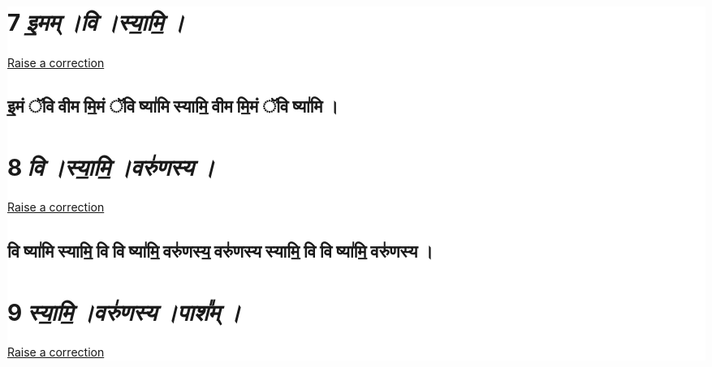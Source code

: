 # 7  _इ॒मम् ।वि ।स्या॒मि॒ ।_ #  



 [Raise a correction](https://github.com/Lab45-RnD-5GSmartEdge/automation/issues/new?title=TS+1.1.10.2-7&body=%E0%A4%87%E0%A5%92%E0%A4%AE%E0%A4%AE%E0%A5%8D+%E0%A5%A4%E0%A4%B5%E0%A4%BF+%E0%A5%A4%E0%A4%B8%E0%A5%8D%E0%A4%AF%E0%A4%BE%E0%A5%92%E0%A4%AE%E0%A4%BF%E0%A5%92+%E0%A5%A4%0A%0A%0A%E0%A4%87%E0%A5%92%E0%A4%AE%E0%A4%82+%E0%A5%85%E0%A4%B5%E0%A4%BF+%E0%A4%B5%E0%A5%80%E0%A4%AE+%E0%A4%AE%E0%A4%BF%E0%A5%92%E0%A4%AE%E0%A4%82+%E0%A5%85%E0%A4%B5%E0%A4%BF+%E0%A4%B7%E0%A5%8D%E0%A4%AF%E0%A4%BE%E0%A5%91%E0%A4%AE%E0%A4%BF+%E0%A4%B8%E0%A5%8D%E0%A4%AF%E0%A4%BE%E0%A4%AE%E0%A4%BF%E0%A5%92+%E0%A4%B5%E0%A5%80%E0%A4%AE+%E0%A4%AE%E0%A4%BF%E0%A5%92%E0%A4%AE%E0%A4%82+%E0%A5%85%E0%A4%B5%E0%A4%BF+%E0%A4%B7%E0%A5%8D%E0%A4%AF%E0%A4%BE%E0%A5%91%E0%A4%AE%E0%A4%BF+%E0%A5%A4)

## इ॒मं ॅवि वीम मि॒मं ॅवि ष्या॑मि स्यामि॒ वीम मि॒मं ॅवि ष्या॑मि । ##


# 8  _वि ।स्या॒मि॒ ।वरु॑णस्य ।_ #  



 [Raise a correction](https://github.com/Lab45-RnD-5GSmartEdge/automation/issues/new?title=TS+1.1.10.2-8&body=%E0%A4%B5%E0%A4%BF+%E0%A5%A4%E0%A4%B8%E0%A5%8D%E0%A4%AF%E0%A4%BE%E0%A5%92%E0%A4%AE%E0%A4%BF%E0%A5%92+%E0%A5%A4%E0%A4%B5%E0%A4%B0%E0%A5%81%E0%A5%91%E0%A4%A3%E0%A4%B8%E0%A5%8D%E0%A4%AF+%E0%A5%A4%0A%0A%0A%E0%A4%B5%E0%A4%BF+%E0%A4%B7%E0%A5%8D%E0%A4%AF%E0%A4%BE%E0%A5%91%E0%A4%AE%E0%A4%BF+%E0%A4%B8%E0%A5%8D%E0%A4%AF%E0%A4%BE%E0%A4%AE%E0%A4%BF%E0%A5%92+%E0%A4%B5%E0%A4%BF+%E0%A4%B5%E0%A4%BF+%E0%A4%B7%E0%A5%8D%E0%A4%AF%E0%A4%BE%E0%A5%91%E0%A4%AE%E0%A4%BF%E0%A5%92+%E0%A4%B5%E0%A4%B0%E0%A5%81%E0%A5%91%E0%A4%A3%E0%A4%B8%E0%A5%8D%E0%A4%AF%E0%A5%92+%E0%A4%B5%E0%A4%B0%E0%A5%81%E0%A5%91%E0%A4%A3%E0%A4%B8%E0%A5%8D%E0%A4%AF+%E0%A4%B8%E0%A5%8D%E0%A4%AF%E0%A4%BE%E0%A4%AE%E0%A4%BF%E0%A5%92+%E0%A4%B5%E0%A4%BF+%E0%A4%B5%E0%A4%BF+%E0%A4%B7%E0%A5%8D%E0%A4%AF%E0%A4%BE%E0%A5%91%E0%A4%AE%E0%A4%BF%E0%A5%92+%E0%A4%B5%E0%A4%B0%E0%A5%81%E0%A5%91%E0%A4%A3%E0%A4%B8%E0%A5%8D%E0%A4%AF+%E0%A5%A4)

## वि ष्या॑मि स्यामि॒ वि वि ष्या॑मि॒ वरु॑णस्य॒ वरु॑णस्य स्यामि॒ वि वि ष्या॑मि॒ वरु॑णस्य । ##


# 9  _स्या॒मि॒ ।वरु॑णस्य ।पाश᳚म् ।_ #  



 [Raise a correction](https://github.com/Lab45-RnD-5GSmartEdge/automation/issues/new?title=TS+1.1.10.2-9&body=%E0%A4%B8%E0%A5%8D%E0%A4%AF%E0%A4%BE%E0%A5%92%E0%A4%AE%E0%A4%BF%E0%A5%92+%E0%A5%A4%E0%A4%B5%E0%A4%B0%E0%A5%81%E0%A5%91%E0%A4%A3%E0%A4%B8%E0%A5%8D%E0%A4%AF+%E0%A5%A4%E0%A4%AA%E0%A4%BE%E0%A4%B6%E1%B3%9A%E0%A4%AE%E0%A5%8D+%E0%A5%A4%0A%0A%0A%E0%A4%B8%E0%A5%8D%E0%A4%AF%E0%A4%BE%E0%A5%92%E0%A4%AE%E0%A4%BF%E0%A5%92+%E0%A4%B5%E0%A4%B0%E0%A5%81%E0%A5%91%E0%A4%A3%E0%A4%B8%E0%A5%8D%E0%A4%AF%E0%A5%92+%E0%A4%B5%E0%A4%B0%E0%A5%81%E0%A5%91%E0%A4%A3%E0%A4%B8%E0%A5%8D%E0%A4%AF+%E0%A4%B8%E0%A5%8D%E0%A4%AF%E0%A4%BE%E0%A4%AE%E0%A4%BF+%E0%A4%B8%E0%A5%8D%E0%A4%AF%E0%A4%BE%E0%A4%AE%E0%A4%BF%E0%A5%92+%E0%A4%B5%E0%A4%B0%E0%A5%81%E0%A5%91%E0%A4%A3%E0%A4%B8%E0%A5%8D%E0%A4%AF%E0%A5%92+%E0%A4%AA%E0%A4%BE%E0%A4%B6%E0%A5%92%E0%A4%AE%E0%A5%8D+%E0%A4%AA%E0%A4%BE%E0%A4%B6%E0%A4%82%E0%A5%92+%E0%A5%85%E0%A4%B5%E0%A4%B0%E0%A5%81%E0%A5%91%E0%A4%A3%E0%A4%B8%E0%A5%8D%E0%A4%AF+%E0%A4%B8%E0%A5%8D%E0%A4%AF%E0%A4%BE%E0%A4%AE%E0%A4%BF+%E0%A4%B8%E0%A5%8D%E0%A4%AF%E0%A4%BE%E0%A4%AE%E0%A4%BF%E0%A5%92+%E0%A4%B5%E0%A4%B0%E0%A5%81%E0%A5%91%E0%A4%A3%E0%A4%B8%E0%A5%8D%E0%A4%AF%E0%A5%92+%E0%A4%AA%E0%A4%BE%E0%A4%B6%E1%B3%9A%E0%A4%AE%E0%A5%8D+%E0%A5%A4)
